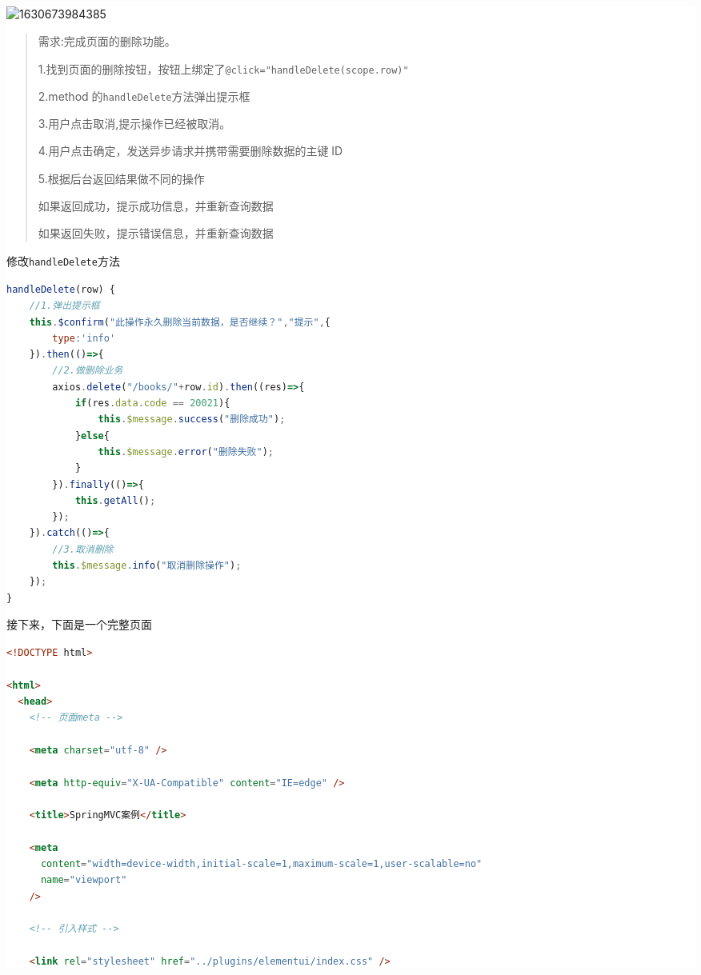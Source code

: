 ![1630673984385](https://cdn.jsdelivr.net/npm/ssm-kuang-jia/assets/1630673984385.png)

> 需求:完成页面的删除功能。
>
> 1.找到页面的删除按钮，按钮上绑定了`@click="handleDelete(scope.row)"`
>
> 2.method 的`handleDelete`方法弹出提示框
>
> 3.用户点击取消,提示操作已经被取消。
>
> 4.用户点击确定，发送异步请求并携带需要删除数据的主键 ID
>
> 5.根据后台返回结果做不同的操作
>
>  如果返回成功，提示成功信息，并重新查询数据
>
>  如果返回失败，提示错误信息，并重新查询数据

修改`handleDelete`方法

```js
handleDelete(row) {
    //1.弹出提示框
    this.$confirm("此操作永久删除当前数据，是否继续？","提示",{
        type:'info'
    }).then(()=>{
        //2.做删除业务
        axios.delete("/books/"+row.id).then((res)=>{
            if(res.data.code == 20021){
                this.$message.success("删除成功");
            }else{
                this.$message.error("删除失败");
            }
        }).finally(()=>{
            this.getAll();
        });
    }).catch(()=>{
        //3.取消删除
        this.$message.info("取消删除操作");
    });
}
```

接下来，下面是一个完整页面

```html
<!DOCTYPE html>

<html>
  <head>
    <!-- 页面meta -->

    <meta charset="utf-8" />

    <meta http-equiv="X-UA-Compatible" content="IE=edge" />

    <title>SpringMVC案例</title>

    <meta
      content="width=device-width,initial-scale=1,maximum-scale=1,user-scalable=no"
      name="viewport"
    />

    <!-- 引入样式 -->

    <link rel="stylesheet" href="../plugins/elementui/index.css" />
```